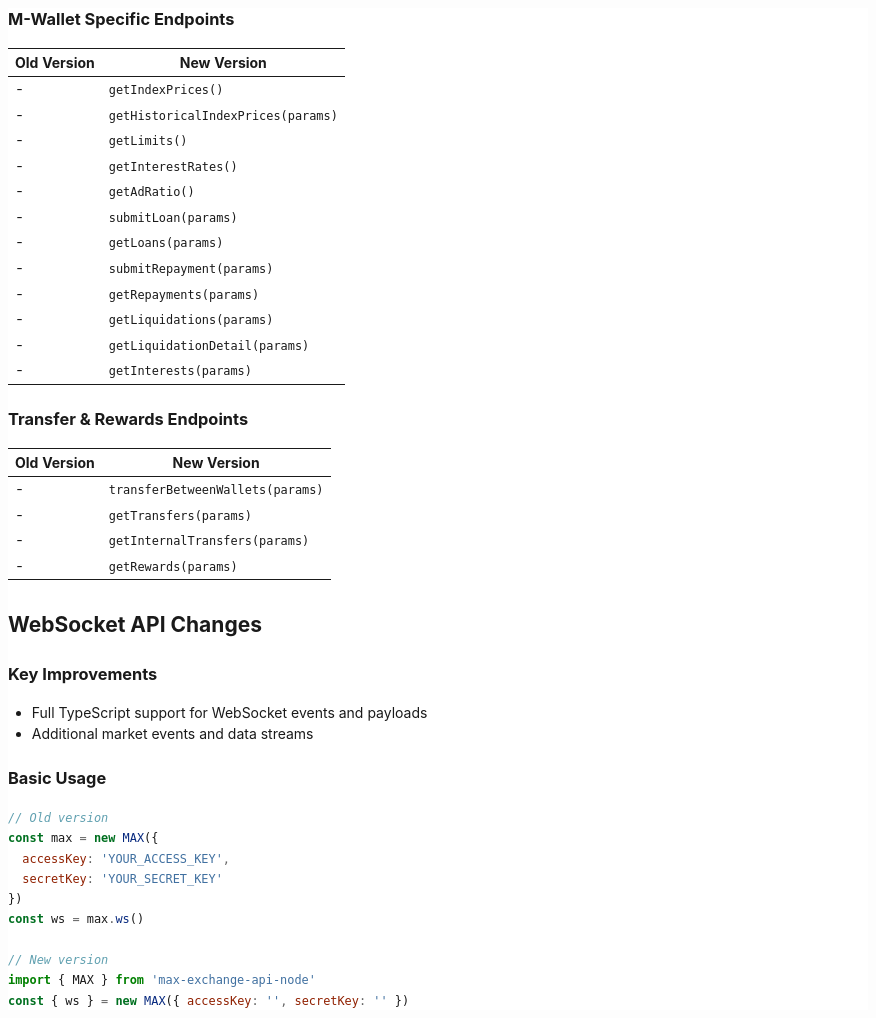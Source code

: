 ### M-Wallet Specific Endpoints

| Old Version | New Version |
|-------------|-------------|
| - | `getIndexPrices()` |
| - | `getHistoricalIndexPrices(params)` |
| - | `getLimits()` |
| - | `getInterestRates()` |
| - | `getAdRatio()` |
| - | `submitLoan(params)` |
| - | `getLoans(params)` |
| - | `submitRepayment(params)` |
| - | `getRepayments(params)` |
| - | `getLiquidations(params)` |
| - | `getLiquidationDetail(params)` |
| - | `getInterests(params)` |

### Transfer & Rewards Endpoints
| Old Version | New Version |
|-------------|-------------|
| - | `transferBetweenWallets(params)` |
| - | `getTransfers(params)` |
| - | `getInternalTransfers(params)` |
| - | `getRewards(params)` |



## WebSocket API Changes

### Key Improvements
- Full TypeScript support for WebSocket events and payloads
- Additional market events and data streams


### Basic Usage
```javascript
// Old version
const max = new MAX({
  accessKey: 'YOUR_ACCESS_KEY',
  secretKey: 'YOUR_SECRET_KEY'
})
const ws = max.ws()

// New version
import { MAX } from 'max-exchange-api-node'
const { ws } = new MAX({ accessKey: '', secretKey: '' })
```
